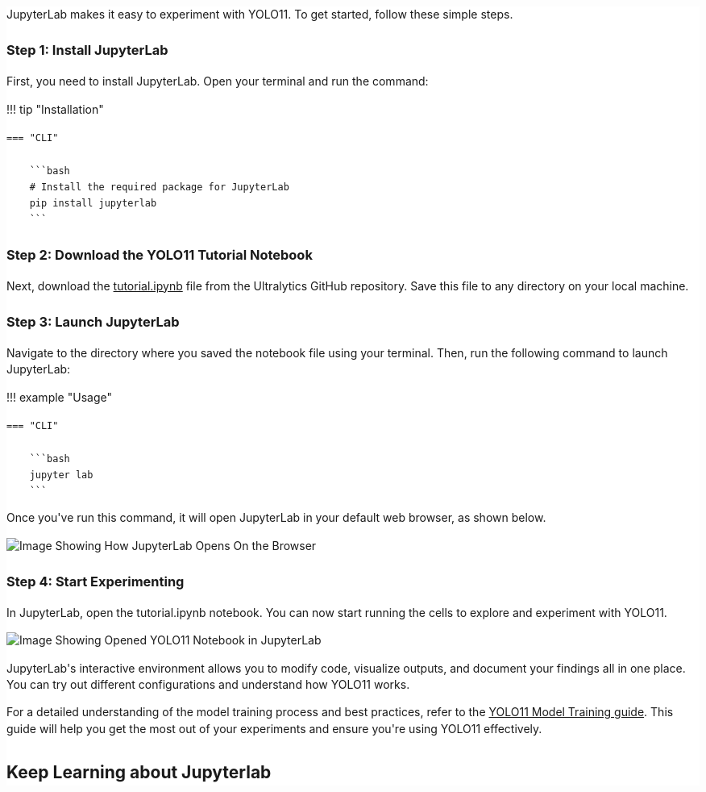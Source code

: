 JupyterLab makes it easy to experiment with YOLO11. To get started, follow these simple steps.

### Step 1: Install JupyterLab

First, you need to install JupyterLab. Open your terminal and run the command:

!!! tip "Installation"

    === "CLI"

        ```bash
        # Install the required package for JupyterLab
        pip install jupyterlab
        ```

### Step 2: Download the YOLO11 Tutorial Notebook

Next, download the [tutorial.ipynb](https://github.com/ultralytics/ultralytics/blob/main/examples/tutorial.ipynb) file from the Ultralytics GitHub repository. Save this file to any directory on your local machine.

### Step 3: Launch JupyterLab

Navigate to the directory where you saved the notebook file using your terminal. Then, run the following command to launch JupyterLab:

!!! example "Usage"

    === "CLI"

        ```bash
        jupyter lab
        ```

Once you've run this command, it will open JupyterLab in your default web browser, as shown below.

![Image Showing How JupyterLab Opens On the Browser](https://github.com/ultralytics/docs/releases/download/0/jupyterlab-browser-launch.avif)

### Step 4: Start Experimenting

In JupyterLab, open the tutorial.ipynb notebook. You can now start running the cells to explore and experiment with YOLO11.

![Image Showing Opened YOLO11 Notebook in JupyterLab](https://github.com/ultralytics/docs/releases/download/0/opened-yolov8-notebook-jupyterlab.avif)

JupyterLab's interactive environment allows you to modify code, visualize outputs, and document your findings all in one place. You can try out different configurations and understand how YOLO11 works.

For a detailed understanding of the model training process and best practices, refer to the [YOLO11 Model Training guide](../modes/train.md). This guide will help you get the most out of your experiments and ensure you're using YOLO11 effectively.

## Keep Learning about Jupyterlab

